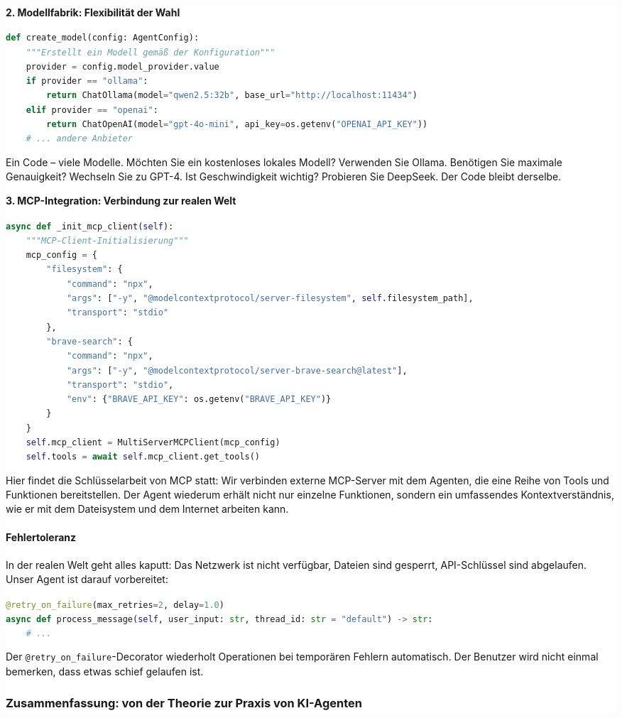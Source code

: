 **2. Modellfabrik: Flexibilität der Wahl**
```python
def create_model(config: AgentConfig):
    """Erstellt ein Modell gemäß der Konfiguration"""
    provider = config.model_provider.value
    if provider == "ollama":
        return ChatOllama(model="qwen2.5:32b", base_url="http://localhost:11434")
    elif provider == "openai":
        return ChatOpenAI(model="gpt-4o-mini", api_key=os.getenv("OPENAI_API_KEY"))
    # ... andere Anbieter
```
Ein Code – viele Modelle. Möchten Sie ein kostenloses lokales Modell? Verwenden Sie Ollama. Benötigen Sie maximale Genauigkeit? Wechseln Sie zu GPT-4. Ist Geschwindigkeit wichtig? Probieren Sie DeepSeek. Der Code bleibt derselbe.

**3. MCP-Integration: Verbindung zur realen Welt**
```python
async def _init_mcp_client(self):
    """MCP-Client-Initialisierung"""
    mcp_config = {
        "filesystem": {
            "command": "npx",
            "args": ["-y", "@modelcontextprotocol/server-filesystem", self.filesystem_path],
            "transport": "stdio"
        },
        "brave-search": {
            "command": "npx",
            "args": ["-y", "@modelcontextprotocol/server-brave-search@latest"],
            "transport": "stdio",
            "env": {"BRAVE_API_KEY": os.getenv("BRAVE_API_KEY")}
        }
    }
    self.mcp_client = MultiServerMCPClient(mcp_config)
    self.tools = await self.mcp_client.get_tools()
```
Hier findet die Schlüsselarbeit von MCP statt: Wir verbinden externe MCP-Server mit dem Agenten, die eine Reihe von Tools und Funktionen bereitstellen. Der Agent wiederum erhält nicht nur einzelne Funktionen, sondern ein umfassendes Kontextverständnis, wie er mit dem Dateisystem und dem Internet arbeiten kann.

#### Fehlertoleranz
In der realen Welt geht alles kaputt: Das Netzwerk ist nicht verfügbar, Dateien sind gesperrt, API-Schlüssel sind abgelaufen. Unser Agent ist darauf vorbereitet:
```python
@retry_on_failure(max_retries=2, delay=1.0)
async def process_message(self, user_input: str, thread_id: str = "default") -> str:
    # ...
```
Der `@retry_on_failure`-Decorator wiederholt Operationen bei temporären Fehlern automatisch. Der Benutzer wird nicht einmal bemerken, dass etwas schief gelaufen ist.

### Zusammenfassung: von der Theorie zur Praxis von KI-Agenten
